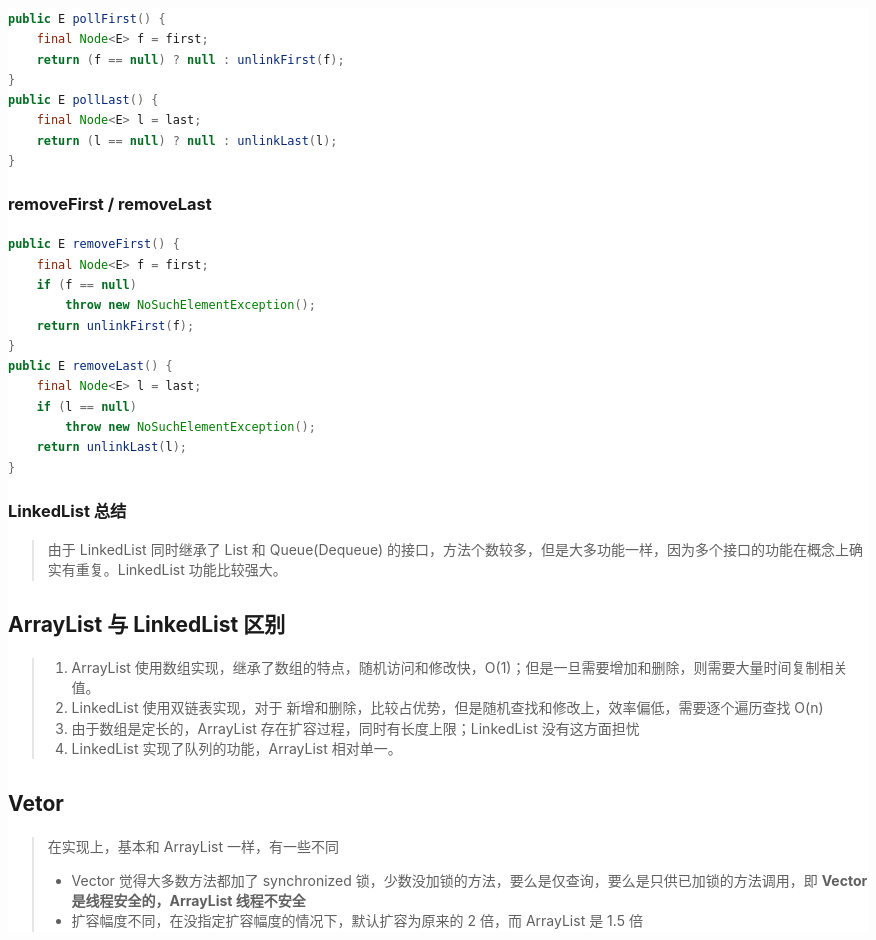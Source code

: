 ```java
public E pollFirst() {
    final Node<E> f = first;
    return (f == null) ? null : unlinkFirst(f);
}
public E pollLast() {
    final Node<E> l = last;
    return (l == null) ? null : unlinkLast(l);
}
```

### removeFirst / removeLast

```java
public E removeFirst() {
    final Node<E> f = first;
    if (f == null)
        throw new NoSuchElementException();
    return unlinkFirst(f);
}
public E removeLast() {
    final Node<E> l = last;
    if (l == null)
        throw new NoSuchElementException();
    return unlinkLast(l);
}
```

### LinkedList 总结

> 由于 LinkedList 同时继承了 List 和 Queue(Dequeue) 的接口，方法个数较多，但是大多功能一样，因为多个接口的功能在概念上确实有重复。LinkedList 功能比较强大。

## ArrayList 与 LinkedList 区别

> 1. ArrayList 使用数组实现，继承了数组的特点，随机访问和修改快，O(1)；但是一旦需要增加和删除，则需要大量时间复制相关值。
> 2. LinkedList 使用双链表实现，对于 新增和删除，比较占优势，但是随机查找和修改上，效率偏低，需要逐个遍历查找 O(n)
> 3. 由于数组是定长的，ArrayList 存在扩容过程，同时有长度上限；LinkedList 没有这方面担忧
> 4. LinkedList 实现了队列的功能，ArrayList 相对单一。

## Vetor

> 在实现上，基本和 ArrayList 一样，有一些不同
>
> + Vector 觉得大多数方法都加了 synchronized 锁，少数没加锁的方法，要么是仅查询，要么是只供已加锁的方法调用，即 **Vector 是线程安全的，ArrayList 线程不安全**
> + 扩容幅度不同，在没指定扩容幅度的情况下，默认扩容为原来的 2 倍，而 ArrayList 是 1.5 倍